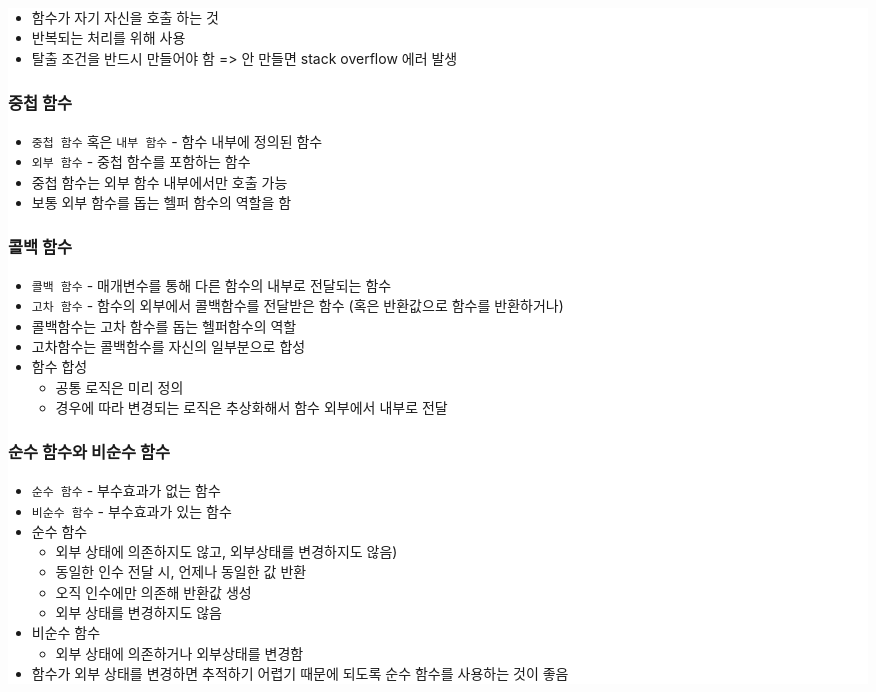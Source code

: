 - 함수가 자기 자신을 호출 하는 것
- 반복되는 처리를 위해 사용
- 탈출 조건을 반드시 만들어야 함 => 안 만들면 stack overflow 에러 발생

### 중첩 함수

- `중첩 함수` 혹은 `내부 함수` - 함수 내부에 정의된 함수
- `외부 함수` - 중첩 함수를 포함하는 함수
- 중첩 함수는 외부 함수 내부에서만 호출 가능
- 보통 외부 함수를 돕는 헬퍼 함수의 역할을 함

### 콜백 함수

- `콜백 함수` - 매개변수를 통해 다른 함수의 내부로 전달되는 함수
- `고차 함수` - 함수의 외부에서 콜백함수를 전달받은 함수
  (혹은 반환값으로 함수를 반환하거나)
- 콜백함수는 고차 함수를 돕는 헬퍼함수의 역할
- 고차함수는 콜백함수를 자신의 일부분으로 합성
- 함수 합성
  - 공통 로직은 미리 정의
  - 경우에 따라 변경되는 로직은 추상화해서 함수 외부에서 내부로 전달

### 순수 함수와 비순수 함수

- `순수 함수` - 부수효과가 없는 함수
- `비순수 함수` - 부수효과가 있는 함수
- 순수 함수
  - 외부 상태에 의존하지도 않고, 외부상태를 변경하지도 않음)
  - 동일한 인수 전달 시, 언제나 동일한 값 반환
  - 오직 인수에만 의존해 반환값 생성
  - 외부 상태를 변경하지도 않음
- 비순수 함수
  - 외부 상태에 의존하거나 외부상태를 변경함
- 함수가 외부 상태를 변경하면 추적하기 어렵기 때문에 되도록 순수 함수를 사용하는 것이 좋음

